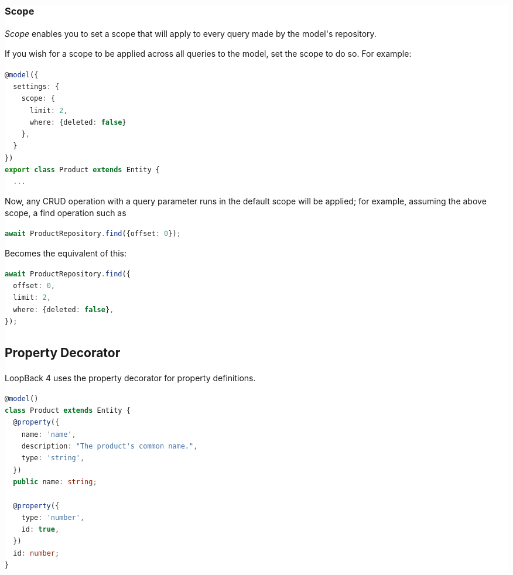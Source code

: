 ### Scope

_Scope_ enables you to set a scope that will apply to every query made by the
model's repository.

If you wish for a scope to be applied across all queries to the model, set the
scope to do so. For example:

```ts
@model({
  settings: {
    scope: {
      limit: 2,
      where: {deleted: false}
    },
  }
})
export class Product extends Entity {
  ...
```

Now, any CRUD operation with a query parameter runs in the default scope will be
applied; for example, assuming the above scope, a find operation such as

```ts
await ProductRepository.find({offset: 0});
```

Becomes the equivalent of this:

```ts
await ProductRepository.find({
  offset: 0,
  limit: 2,
  where: {deleted: false},
});
```

## Property Decorator



LoopBack 4 uses the property decorator for property definitions.

```ts
@model()
class Product extends Entity {
  @property({
    name: 'name',
    description: "The product's common name.",
    type: 'string',
  })
  public name: string;

  @property({
    type: 'number',
    id: true,
  })
  id: number;
}
```
